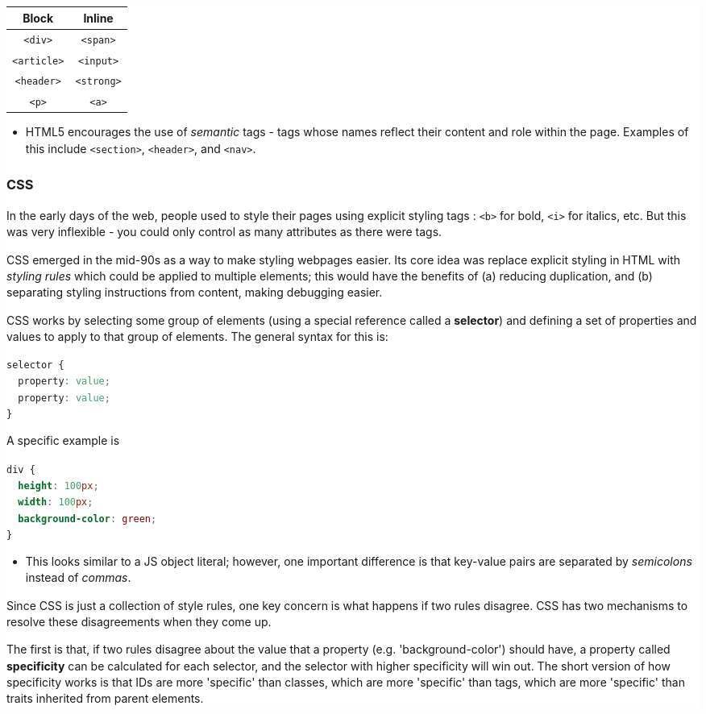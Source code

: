 |    Block    |    Inline    |
|:-----------:|:------------:|
|   `<div>`   |   `<span>`   |
| `<article>` |   `<input>`  |
|  `<header>` |  `<strong>`  |
|    `<p>`    |     `<a>`    |

-   HTML5 encourages the use of _semantic_ tags - tags whose names reflect their
content and role within the page. Examples of this include `<section>`,
`<header>`, and `<nav>`.

### CSS

In the early days of the web, people used to style their pages using explicit
styling tags : `<b>` for bold, `<i>` for italics, etc. But this was very
inflexible - you could only control as many attributes as there were tags.

CSS emerged in the mid-90s as a way to make styling webpages easier. Its core
idea was replace explicit styling in HTML with _styling rules_ which could be
applied to multiple elements; this would have the benefits of (a) reducing
duplication, and (b) separating styling instructions from content, making
debugging easier.

CSS works by selecting some group of elements (using a special reference called
a **selector**) and defining a set of properties and values to apply to that
group of elements. The general syntax for this is:

```css
selector {
  property: value;
  property: value;
}
```

A specific example is

```css
div {
  height: 100px;
  width: 100px;
  background-color: green;
}
```

-   This looks similar to a JS object literal; however, one important difference
is that key-value pairs are separated by _semicolons_ instead of _commas_.

Since CSS is just a collection of style rules, one key concern is what happens
if two rules disagree. CSS has two mechanisms to resolve these disagreements
when they come up.

The first is that, if two rules disagree about the value that a property (e.g.
'background-color') should have, a property called **specificity** can be
calculated for each selector, and the selector with higher specificity will win
out. The short version of how specificity works is that IDs are more 'specific'
than classes, which are more 'specific' than tags, which are more 'specific'
than traits inherited from parent elements.
